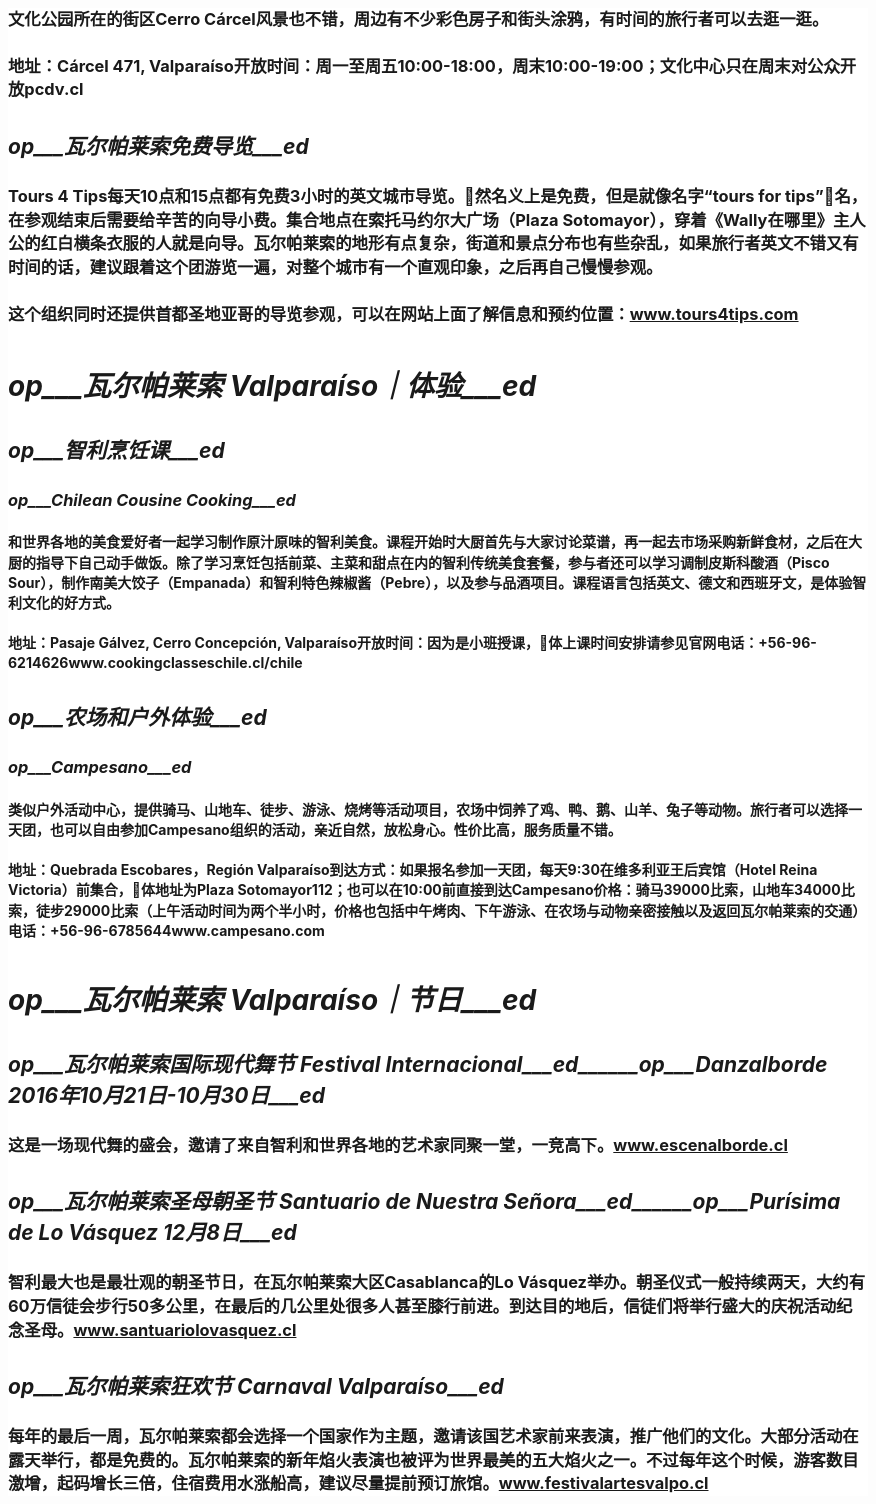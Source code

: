 ### 文化公园所在的街区Cerro Cárcel风景也不错，周边有不少彩色房子和街头涂鸦，有时间的旅行者可以去逛一逛。
### 地址：Cárcel 471, Valparaíso开放时间：周一至周五10:00-18:00，周末10:00-19:00；文化中心只在周末对公众开放pcdv.cl
## ___op___瓦尔帕莱索免费导览___ed___
### Tours 4 Tips每天10点和15点都有免费3小时的英文城市导览。然名义上是免费，但是就像名字“tours for tips”名，在参观结束后需要给辛苦的向导小费。集合地点在索托马约尔大广场（Plaza Sotomayor），穿着《Wally在哪里》主人公的红白横条衣服的人就是向导。瓦尔帕莱索的地形有点复杂，街道和景点分布也有些杂乱，如果旅行者英文不错又有时间的话，建议跟着这个团游览一遍，对整个城市有一个直观印象，之后再自己慢慢参观。
### 这个组织同时还提供首都圣地亚哥的导览参观，可以在网站上面了解信息和预约位置：www.tours4tips.com
# ___op___瓦尔帕莱索 Valparaíso｜体验___ed___
## ___op___智利烹饪课___ed___
### ___op___Chilean Cousine Cooking___ed___
#### 和世界各地的美食爱好者一起学习制作原汁原味的智利美食。课程开始时大厨首先与大家讨论菜谱，再一起去市场采购新鲜食材，之后在大厨的指导下自己动手做饭。除了学习烹饪包括前菜、主菜和甜点在内的智利传统美食套餐，参与者还可以学习调制皮斯科酸酒（Pisco Sour），制作南美大饺子（Empanada）和智利特色辣椒酱（Pebre），以及参与品酒项目。课程语言包括英文、德文和西班牙文，是体验智利文化的好方式。
#### 地址：Pasaje Gálvez, Cerro Concepción, Valparaíso开放时间：因为是小班授课，体上课时间安排请参见官网电话：+56-96-6214626www.cookingclasseschile.cl/chile
## ___op___农场和户外体验___ed___
### ___op___Campesano___ed___
#### 类似户外活动中心，提供骑马、山地车、徒步、游泳、烧烤等活动项目，农场中饲养了鸡、鸭、鹅、山羊、兔子等动物。旅行者可以选择一天团，也可以自由参加Campesano组织的活动，亲近自然，放松身心。性价比高，服务质量不错。
#### 地址：Quebrada Escobares，Región Valparaíso到达方式：如果报名参加一天团，每天9:30在维多利亚王后宾馆（Hotel Reina Victoria）前集合，体地址为Plaza Sotomayor112；也可以在10:00前直接到达Campesano价格：骑马39000比索，山地车34000比索，徒步29000比索（上午活动时间为两个半小时，价格也包括中午烤肉、下午游泳、在农场与动物亲密接触以及返回瓦尔帕莱索的交通）电话：+56-96-6785644www.campesano.com
# ___op___瓦尔帕莱索 Valparaíso｜节日___ed___
## ___op___瓦尔帕莱索国际现代舞节 Festival Internacional___ed______op___Danzalborde 2016年10月21日-10月30日___ed___
### 这是一场现代舞的盛会，邀请了来自智利和世界各地的艺术家同聚一堂，一竞高下。www.escenalborde.cl
## ___op___瓦尔帕莱索圣母朝圣节 Santuario de Nuestra Señora___ed______op___Purísima de Lo Vásquez 12月8日___ed___
### 智利最大也是最壮观的朝圣节日，在瓦尔帕莱索大区Casablanca的Lo Vásquez举办。朝圣仪式一般持续两天，大约有60万信徒会步行50多公里，在最后的几公里处很多人甚至膝行前进。到达目的地后，信徒们将举行盛大的庆祝活动纪念圣母。www.santuariolovasquez.cl
## ___op___瓦尔帕莱索狂欢节 Carnaval Valparaíso___ed___
### 每年的最后一周，瓦尔帕莱索都会选择一个国家作为主题，邀请该国艺术家前来表演，推广他们的文化。大部分活动在露天举行，都是免费的。瓦尔帕莱索的新年焰火表演也被评为世界最美的五大焰火之一。不过每年这个时候，游客数目激增，起码增长三倍，住宿费用水涨船高，建议尽量提前预订旅馆。www.festivalartesvalpo.cl